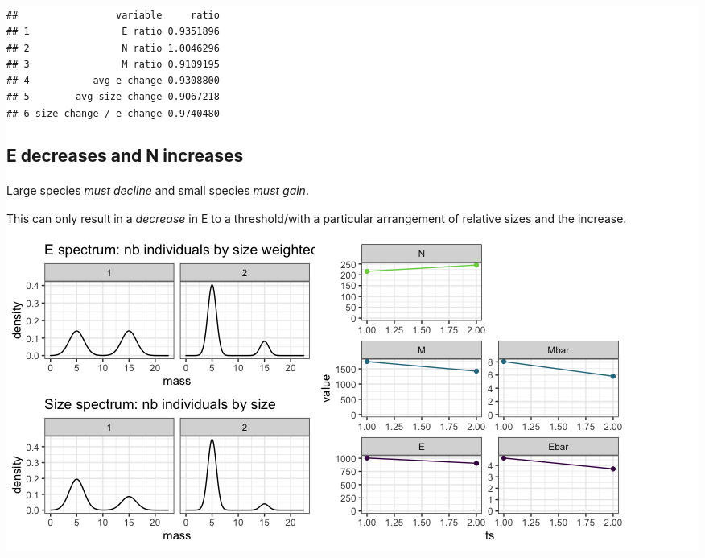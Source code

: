     ##                 variable     ratio
    ## 1                E ratio 0.9351896
    ## 2                N ratio 1.0046296
    ## 3                M ratio 0.9109195
    ## 4           avg e change 0.9308800
    ## 5        avg size change 0.9067218
    ## 6 size change / e change 0.9740480

E decreases and N increases
---------------------------

Large species *must decline* and small species *must gain*.

This can only result in a *decrease* in E to a threshold/with a particular arrangement of relative sizes and the increase.

![](flowchart_companion_files/figure-markdown_github/E%20decreases,%20N%20increases-1.png)![](flowchart_companion_files/figure-markdown_github/E%20decreases,%20N%20increases-2.png)
